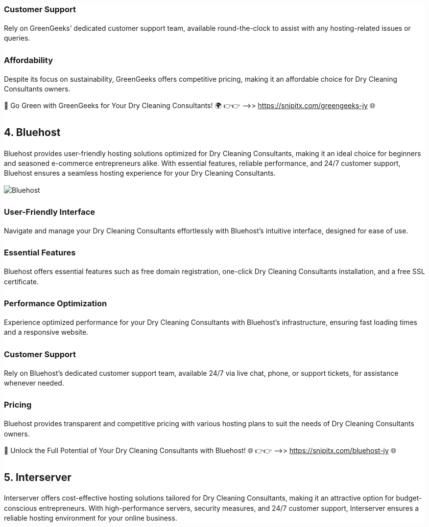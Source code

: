 ### Customer Support
Rely on GreenGeeks’ dedicated customer support team, available round-the-clock to assist with any hosting-related issues or queries.

### Affordability
Despite its focus on sustainability, GreenGeeks offers competitive pricing, making it an affordable choice for Dry Cleaning Consultants owners.

🌿 Go Green with GreenGeeks for Your Dry Cleaning Consultants! 🌍
👉👉 -->> https://snipitx.com/greengeeks-jy 🌐

## 4. Bluehost

Bluehost provides user-friendly hosting solutions optimized for Dry Cleaning Consultants, making it an ideal choice for beginners and seasoned e-commerce entrepreneurs alike. With essential features, reliable performance, and 24/7 customer support, Bluehost ensures a seamless hosting experience for your Dry Cleaning Consultants.

![Bluehost](https://i.imgur.com/PasFF9E.jpeg "Bluehost Hosting")

### User-Friendly Interface
Navigate and manage your Dry Cleaning Consultants effortlessly with Bluehost’s intuitive interface, designed for ease of use.

### Essential Features
Bluehost offers essential features such as free domain registration, one-click Dry Cleaning Consultants installation, and a free SSL certificate.

### Performance Optimization
Experience optimized performance for your Dry Cleaning Consultants with Bluehost’s infrastructure, ensuring fast loading times and a responsive website.

### Customer Support
Rely on Bluehost’s dedicated customer support team, available 24/7 via live chat, phone, or support tickets, for assistance whenever needed.

### Pricing
Bluehost provides transparent and competitive pricing with various hosting plans to suit the needs of Dry Cleaning Consultants owners.

🚀 Unlock the Full Potential of Your Dry Cleaning Consultants with Bluehost! 🌐
👉👉 -->> https://snipitx.com/bluehost-jy 🌐

## 5. Interserver

Interserver offers cost-effective hosting solutions tailored for Dry Cleaning Consultants, making it an attractive option for budget-conscious entrepreneurs. With high-performance servers, security measures, and 24/7 customer support, Interserver ensures a reliable hosting environment for your online business.
